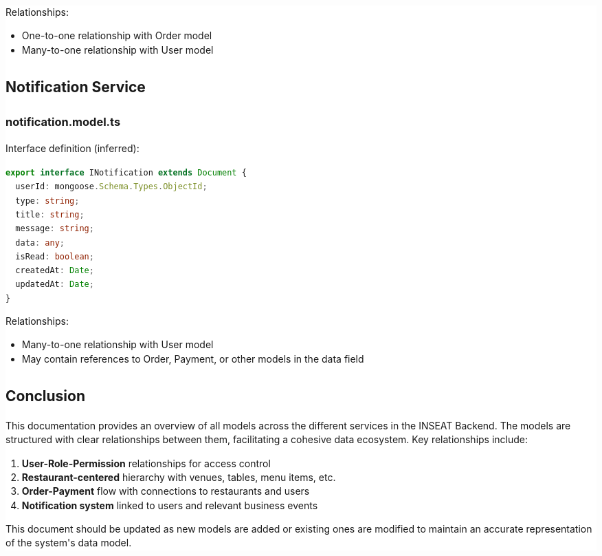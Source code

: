 Relationships:
- One-to-one relationship with Order model
- Many-to-one relationship with User model

## Notification Service

### notification.model.ts

Interface definition (inferred):
```typescript
export interface INotification extends Document {
  userId: mongoose.Schema.Types.ObjectId;
  type: string;
  title: string;
  message: string;
  data: any;
  isRead: boolean;
  createdAt: Date;
  updatedAt: Date;
}
```

Relationships:
- Many-to-one relationship with User model
- May contain references to Order, Payment, or other models in the data field

## Conclusion

This documentation provides an overview of all models across the different services in the INSEAT Backend. The models are structured with clear relationships between them, facilitating a cohesive data ecosystem. Key relationships include:

1. **User-Role-Permission** relationships for access control
2. **Restaurant-centered** hierarchy with venues, tables, menu items, etc.
3. **Order-Payment** flow with connections to restaurants and users
4. **Notification system** linked to users and relevant business events

This document should be updated as new models are added or existing ones are modified to maintain an accurate representation of the system's data model.

